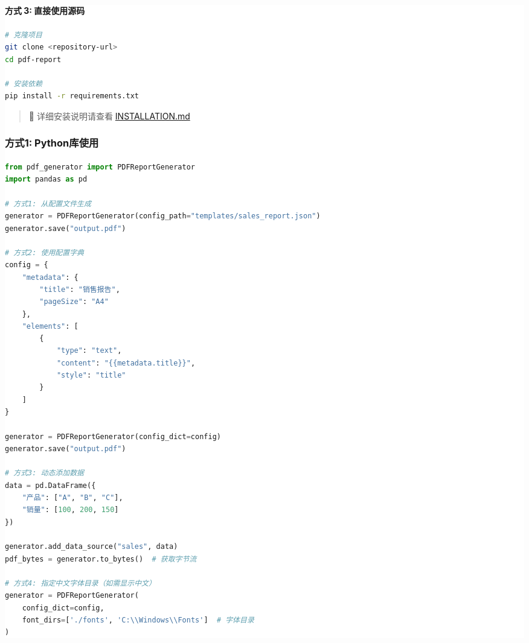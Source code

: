 #### 方式 3: 直接使用源码

```bash
# 克隆项目
git clone <repository-url>
cd pdf-report

# 安装依赖
pip install -r requirements.txt
```

> 📖 详细安装说明请查看 [INSTALLATION.md](INSTALLATION.md)

### 方式1: Python库使用

```python
from pdf_generator import PDFReportGenerator
import pandas as pd

# 方式1: 从配置文件生成
generator = PDFReportGenerator(config_path="templates/sales_report.json")
generator.save("output.pdf")

# 方式2: 使用配置字典
config = {
    "metadata": {
        "title": "销售报告",
        "pageSize": "A4"
    },
    "elements": [
        {
            "type": "text",
            "content": "{{metadata.title}}",
            "style": "title"
        }
    ]
}

generator = PDFReportGenerator(config_dict=config)
generator.save("output.pdf")

# 方式3: 动态添加数据
data = pd.DataFrame({
    "产品": ["A", "B", "C"],
    "销量": [100, 200, 150]
})

generator.add_data_source("sales", data)
pdf_bytes = generator.to_bytes()  # 获取字节流

# 方式4: 指定中文字体目录（如需显示中文）
generator = PDFReportGenerator(
    config_dict=config,
    font_dirs=['./fonts', 'C:\\Windows\\Fonts']  # 字体目录
)
```
